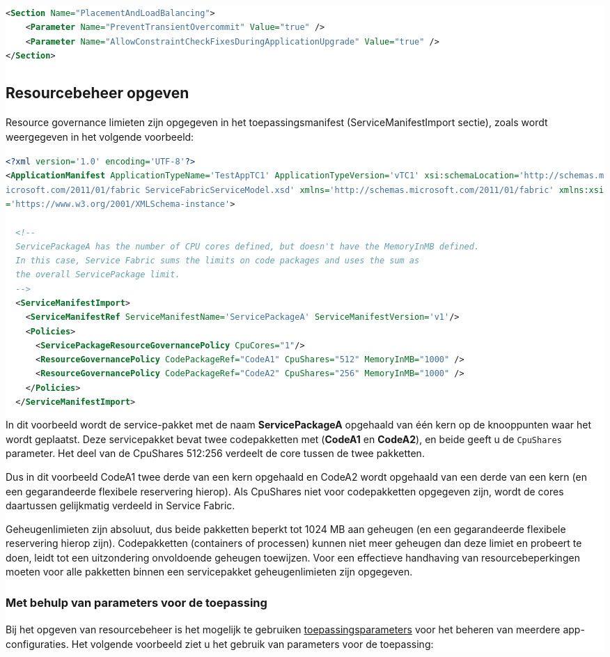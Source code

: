 ```xml
<Section Name="PlacementAndLoadBalancing">
    <Parameter Name="PreventTransientOvercommit" Value="true" />
    <Parameter Name="AllowConstraintCheckFixesDuringApplicationUpgrade" Value="true" />
</Section>
```

## <a name="specify-resource-governance"></a>Resourcebeheer opgeven

Resource governance limieten zijn opgegeven in het toepassingsmanifest (ServiceManifestImport sectie), zoals wordt weergegeven in het volgende voorbeeld:

```xml
<?xml version='1.0' encoding='UTF-8'?>
<ApplicationManifest ApplicationTypeName='TestAppTC1' ApplicationTypeVersion='vTC1' xsi:schemaLocation='http://schemas.microsoft.com/2011/01/fabric ServiceFabricServiceModel.xsd' xmlns='http://schemas.microsoft.com/2011/01/fabric' xmlns:xsi='https://www.w3.org/2001/XMLSchema-instance'>

  <!--
  ServicePackageA has the number of CPU cores defined, but doesn't have the MemoryInMB defined.
  In this case, Service Fabric sums the limits on code packages and uses the sum as 
  the overall ServicePackage limit.
  -->
  <ServiceManifestImport>
    <ServiceManifestRef ServiceManifestName='ServicePackageA' ServiceManifestVersion='v1'/>
    <Policies>
      <ServicePackageResourceGovernancePolicy CpuCores="1"/>
      <ResourceGovernancePolicy CodePackageRef="CodeA1" CpuShares="512" MemoryInMB="1000" />
      <ResourceGovernancePolicy CodePackageRef="CodeA2" CpuShares="256" MemoryInMB="1000" />
    </Policies>
  </ServiceManifestImport>
```

In dit voorbeeld wordt de service-pakket met de naam **ServicePackageA** opgehaald van één kern op de knooppunten waar het wordt geplaatst. Deze servicepakket bevat twee codepakketten met (**CodeA1** en **CodeA2**), en beide geeft u de `CpuShares` parameter. Het deel van de CpuShares 512:256 verdeelt de core tussen de twee pakketten.

Dus in dit voorbeeld CodeA1 twee derde van een kern opgehaald en CodeA2 wordt opgehaald van een derde van een kern (en een gegarandeerde flexibele reservering hierop). Als CpuShares niet voor codepakketten opgegeven zijn, wordt de cores daartussen gelijkmatig verdeeld in Service Fabric.

Geheugenlimieten zijn absoluut, dus beide pakketten beperkt tot 1024 MB aan geheugen (en een gegarandeerde flexibele reservering hierop zijn). Codepakketten (containers of processen) kunnen niet meer geheugen dan deze limiet en probeert te doen, leidt tot een uitzondering onvoldoende geheugen toewijzen. Voor een effectieve handhaving van resourcebeperkingen moeten voor alle pakketten binnen een servicepakket geheugenlimieten zijn opgegeven.

### <a name="using-application-parameters"></a>Met behulp van parameters voor de toepassing

Bij het opgeven van resourcebeheer is het mogelijk te gebruiken [toepassingsparameters](service-fabric-manage-multiple-environment-app-configuration.md) voor het beheren van meerdere app-configuraties. Het volgende voorbeeld ziet u het gebruik van parameters voor de toepassing:
